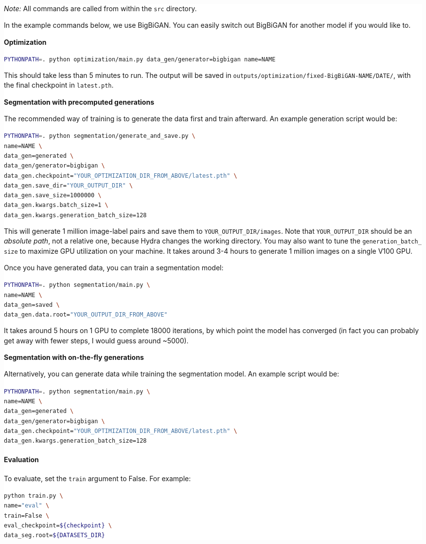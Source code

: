 _Note:_ All commands are called from within the `src` directory. 

In the example commands below, we use BigBiGAN. You can easily switch out BigBiGAN for another model if you would like to. 

**Optimization**
```bash
PYTHONPATH=. python optimization/main.py data_gen/generator=bigbigan name=NAME
```
This should take less than 5 minutes to run. The output will be saved in `outputs/optimization/fixed-BigBiGAN-NAME/DATE/`, with the final checkpoint in `latest.pth`.

**Segmentation with precomputed generations**

The recommended way of training is to generate the data first and train afterward. An example generation script would be: 
```bash
PYTHONPATH=. python segmentation/generate_and_save.py \
name=NAME \
data_gen=generated \
data_gen/generator=bigbigan \
data_gen.checkpoint="YOUR_OPTIMIZATION_DIR_FROM_ABOVE/latest.pth" \
data_gen.save_dir="YOUR_OUTPUT_DIR" \
data_gen.save_size=1000000 \
data_gen.kwargs.batch_size=1 \
data_gen.kwargs.generation_batch_size=128
```
This will generate 1 million image-label pairs and save them to `YOUR_OUTPUT_DIR/images`. Note that `YOUR_OUTPUT_DIR` should be an _absolute path_, not a relative one, because Hydra changes the working directory. You may also want to tune the `generation_batch_size` to maximize GPU utilization on your machine. It takes around 3-4 hours to generate 1 million images on a single V100 GPU.

Once you have generated data, you can train a segmentation model:
```bash
PYTHONPATH=. python segmentation/main.py \
name=NAME \
data_gen=saved \
data_gen.data.root="YOUR_OUTPUT_DIR_FROM_ABOVE"
```
It takes around 5 hours on 1 GPU to complete 18000 iterations, by which point the model has converged (in fact you can probably get away with fewer steps, I would guess around ~5000). 

**Segmentation with on-the-fly generations** 

Alternatively, you can generate data while training the segmentation model. An example script would be: 
```bash
PYTHONPATH=. python segmentation/main.py \
name=NAME \
data_gen=generated \
data_gen/generator=bigbigan \
data_gen.checkpoint="YOUR_OPTIMIZATION_DIR_FROM_ABOVE/latest.pth" \
data_gen.kwargs.generation_batch_size=128
```

#### Evaluation
To evaluate, set the `train` argument to False. For example:
```bash
python train.py \
name="eval" \
train=False \
eval_checkpoint=${checkpoint} \
data_seg.root=${DATASETS_DIR} 
```
